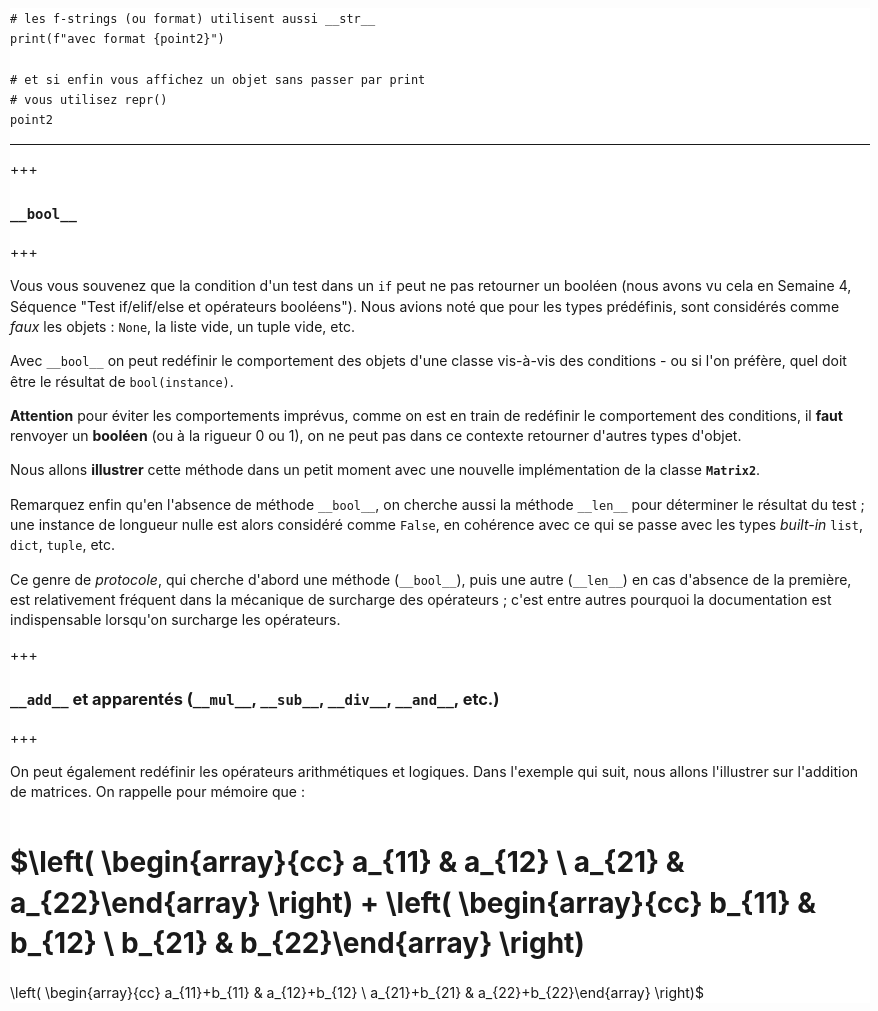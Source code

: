 ```{code-cell}
# les f-strings (ou format) utilisent aussi __str__
print(f"avec format {point2}")

# et si enfin vous affichez un objet sans passer par print
# vous utilisez repr()
point2
```

*****

+++

### `__bool__`

+++

Vous vous souvenez que la condition d'un test dans un `if` peut ne pas retourner un booléen (nous avons vu cela en Semaine 4, Séquence "Test if/elif/else et opérateurs booléens"). Nous avions noté que pour les types prédéfinis, sont considérés comme *faux* les objets : `None`, la liste vide, un tuple vide, etc.

Avec `__bool__` on peut redéfinir le comportement des objets d'une classe vis-à-vis des conditions - ou si l'on préfère, quel doit être le résultat de `bool(instance)`.

**Attention** pour éviter les comportements imprévus, comme on est en train de redéfinir le comportement des conditions, il **faut** renvoyer un **booléen** (ou à la rigueur 0 ou 1), on ne peut pas dans ce contexte retourner d'autres types d'objet.

Nous allons **illustrer** cette méthode dans un petit moment avec une nouvelle implémentation de la classe **`Matrix2`**.

Remarquez enfin qu'en l'absence de méthode `__bool__`, on cherche aussi la méthode `__len__` pour déterminer le résultat du test ; une instance de longueur nulle est alors considéré comme `False`, en cohérence avec ce qui se passe avec les types *built-in* `list`, `dict`, `tuple`, etc.

Ce genre de *protocole*, qui cherche d'abord une méthode (`__bool__`), puis une autre (`__len__`) en cas d'absence de la première, est relativement fréquent dans la mécanique de surcharge des opérateurs ; c'est entre autres pourquoi la documentation est indispensable lorsqu'on surcharge les opérateurs.

+++

### `__add__` et apparentés (`__mul__`, `__sub__`, `__div__`, `__and__`, etc.)

+++

On peut également redéfinir les opérateurs arithmétiques et logiques. Dans l'exemple qui suit, nous allons l'illustrer sur l'addition de matrices. On rappelle pour mémoire que :

$\left( \begin{array}{cc} a_{11} & a_{12} \\
a_{21} & a_{22}\end{array} \right) 
+
\left( \begin{array}{cc} b_{11} & b_{12} \\
b_{21} & b_{22}\end{array} \right) 
= 
\left( \begin{array}{cc} a_{11}+b_{11} & a_{12}+b_{12} \\
a_{21}+b_{21} & a_{22}+b_{22}\end{array} \right)$
